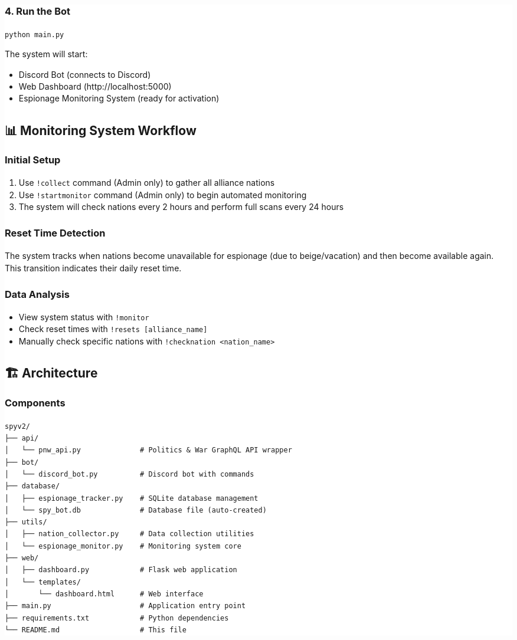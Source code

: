 ### 4. Run the Bot
```bash
python main.py
```

The system will start:
- Discord Bot (connects to Discord)
- Web Dashboard (http://localhost:5000)
- Espionage Monitoring System (ready for activation)

## 📊 Monitoring System Workflow

### Initial Setup
1. Use `!collect` command (Admin only) to gather all alliance nations
2. Use `!startmonitor` command (Admin only) to begin automated monitoring
3. The system will check nations every 2 hours and perform full scans every 24 hours

### Reset Time Detection
The system tracks when nations become unavailable for espionage (due to beige/vacation) and then become available again. This transition indicates their daily reset time.

### Data Analysis
- View system status with `!monitor`
- Check reset times with `!resets [alliance_name]`
- Manually check specific nations with `!checknation <nation_name>`

## 🏗️ Architecture

### Components
```
spyv2/
├── api/
│   └── pnw_api.py              # Politics & War GraphQL API wrapper
├── bot/
│   └── discord_bot.py          # Discord bot with commands
├── database/
│   ├── espionage_tracker.py    # SQLite database management
│   └── spy_bot.db              # Database file (auto-created)
├── utils/
│   ├── nation_collector.py     # Data collection utilities
│   └── espionage_monitor.py    # Monitoring system core
├── web/
│   ├── dashboard.py            # Flask web application
│   └── templates/
│       └── dashboard.html      # Web interface
├── main.py                     # Application entry point
├── requirements.txt            # Python dependencies
└── README.md                   # This file
```
